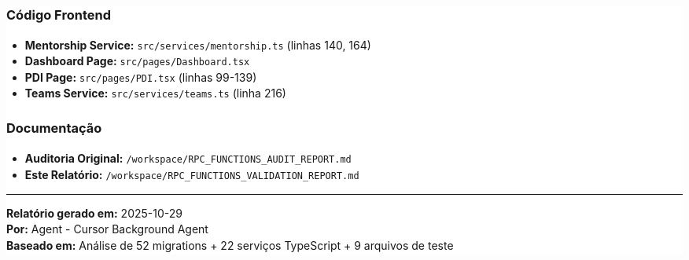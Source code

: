 ### Código Frontend
- **Mentorship Service:** `src/services/mentorship.ts` (linhas 140, 164)
- **Dashboard Page:** `src/pages/Dashboard.tsx`
- **PDI Page:** `src/pages/PDI.tsx` (linhas 99-139)
- **Teams Service:** `src/services/teams.ts` (linha 216)

### Documentação
- **Auditoria Original:** `/workspace/RPC_FUNCTIONS_AUDIT_REPORT.md`
- **Este Relatório:** `/workspace/RPC_FUNCTIONS_VALIDATION_REPORT.md`

---

**Relatório gerado em:** 2025-10-29  
**Por:** Agent - Cursor Background Agent  
**Baseado em:** Análise de 52 migrations + 22 serviços TypeScript + 9 arquivos de teste
